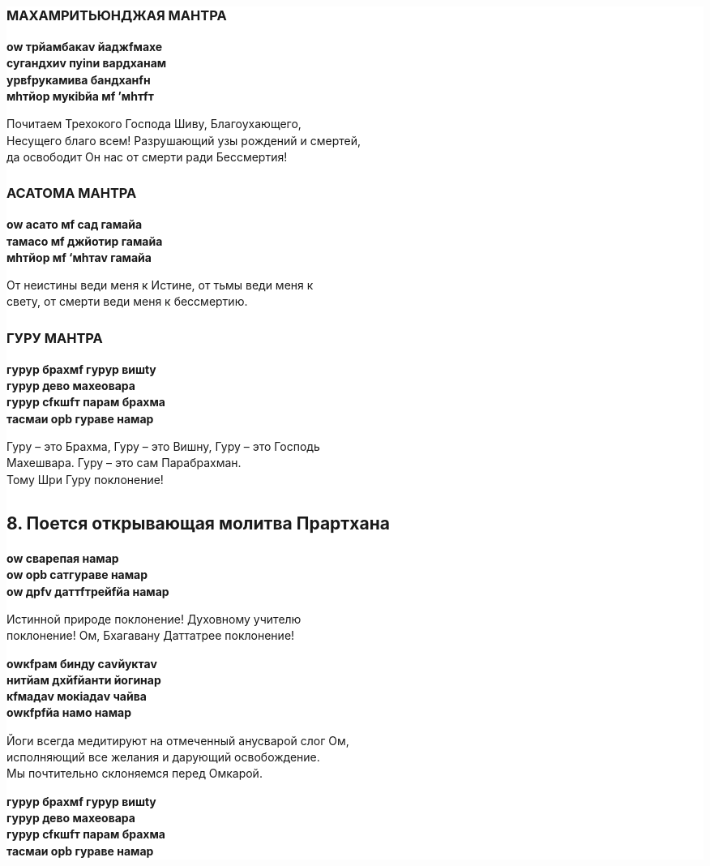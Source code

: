   
### МАХАМРИТЬЮНДЖАЯ МАНТРА

**оw трйамбакаv йаджfмахе**  
 **сугандхиv пуinи вардханам**  
 **урвfрукамива бандханfн**  
 **мhтйор мукibйа мf ’мhтfт** 

 Почитаем Трехокого Господа Шиву, Благоухающего,  
 Несущего благо всем! Разрушающий узы рождений и смертей,  
 да освободит Он нас от смерти ради Бессмертия!

  
### АСАТОМА МАНТРА

**оw асато мf сад гамайа**  
 **тамасо мf джйотир гамайа**  
 **мhтйор мf ‘мhтаv гамайа** 

 От неистины веди меня к Истине, от тьмы веди меня к  
 свету, от смерти веди меня к бессмертию.

  
### ГУРУ МАНТРА

**гурур брахмf гурур вишtу**  
 **гурур дево махеoвара**  
 **гурур сfкшfт парам брахма**  
 **тасмаи oрb гураве намаp** 

 Гуру – это Брахма, Гуру – это Вишну, Гуру – это Господь  
 Махешвара. Гуру – это сам Парабрахман.  
 Тому Шри Гуру поклонение!

  
## 8\. Поется открывающая молитва Прартхана

  
**оw сварeпая намаp**  
 **оw oрb сатгураве намаp**  
 **оw дрfv даттfтрейfйа намаp** 

 Истинной природе поклонение! Духовному учителю  
 поклонение! Ом, Бхагавану Даттатрее поклонение!

**оwкfрам бинду саvйуктаv**  
 **нитйам дхйfйанти йогинаp**  
 **кfмадаv мокiадаv чайва**  
 **оwкfрfйа намо намаp** 

 Йоги всегда медитируют на отмеченный анусварой слог Ом,  
 исполняющий все желания и дарующий освобождение.  
 Мы почтительно склоняемся перед Омкарой.

**гурур брахмf гурур вишtу**  
 **гурур дево махеoвара**  
 **гурур сfкшfт парам брахма**  
 **тасмаи oрb гураве намаp** 
